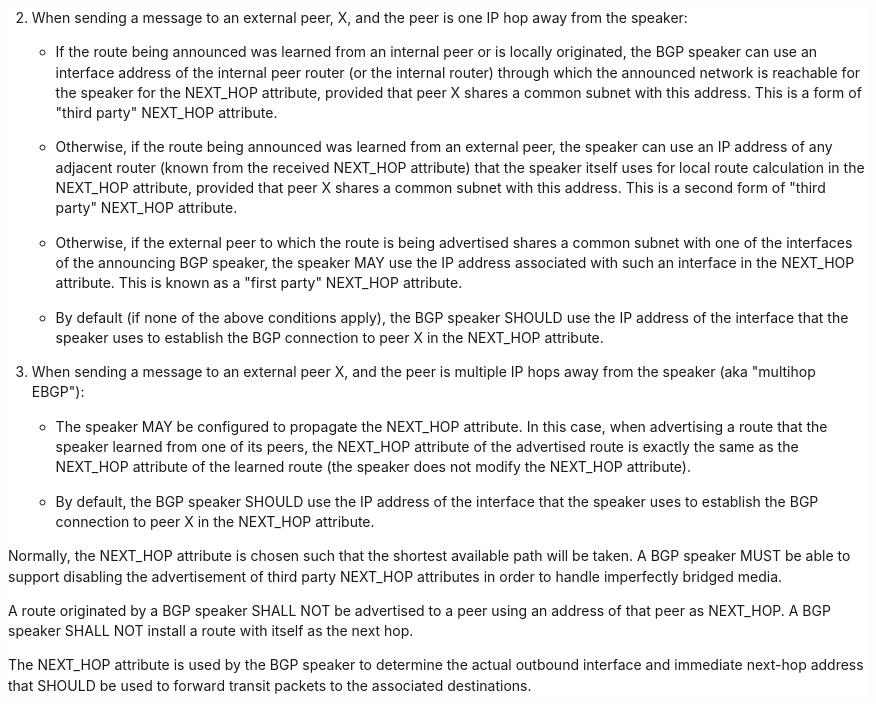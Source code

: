 2. When sending a message to an external peer, X, and the peer is
   one IP hop away from the speaker:

   - If the route being announced was learned from an internal
     peer or is locally originated, the BGP speaker can use an
     interface address of the internal peer router (or the
     internal router) through which the announced network is
     reachable for the speaker for the NEXT_HOP attribute,
     provided that peer X shares a common subnet with this
     address.  This is a form of "third party" NEXT_HOP attribute.

   - Otherwise, if the route being announced was learned from an
     external peer, the speaker can use an IP address of any
     adjacent router (known from the received NEXT_HOP attribute)
     that the speaker itself uses for local route calculation in
     the NEXT_HOP attribute, provided that peer X shares a common
     subnet with this address.  This is a second form of "third
     party" NEXT_HOP attribute.

   - Otherwise, if the external peer to which the route is being
     advertised shares a common subnet with one of the interfaces
     of the announcing BGP speaker, the speaker MAY use the IP
     address associated with such an interface in the NEXT_HOP
     attribute.  This is known as a "first party" NEXT_HOP
     attribute.

   - By default (if none of the above conditions apply), the BGP
     speaker SHOULD use the IP address of the interface that the
     speaker uses to establish the BGP connection to peer X in the
     NEXT_HOP attribute.

3. When sending a message to an external peer X, and the peer is
   multiple IP hops away from the speaker (aka "multihop EBGP"):

   - The speaker MAY be configured to propagate the NEXT_HOP
     attribute.  In this case, when advertising a route that the
     speaker learned from one of its peers, the NEXT_HOP attribute
     of the advertised route is exactly the same as the NEXT_HOP
     attribute of the learned route (the speaker does not modify
     the NEXT_HOP attribute).

   - By default, the BGP speaker SHOULD use the IP address of the
     interface that the speaker uses to establish the BGP connection
     to peer X in the NEXT_HOP attribute.

Normally, the NEXT_HOP attribute is chosen such that the shortest
available path will be taken.  A BGP speaker MUST be able to support
disabling the advertisement of third party NEXT_HOP attributes in
order to handle imperfectly bridged media.

A route originated by a BGP speaker SHALL NOT be advertised to a peer
using an address of that peer as NEXT_HOP.  A BGP speaker SHALL NOT
install a route with itself as the next hop.

The NEXT_HOP attribute is used by the BGP speaker to determine the
actual outbound interface and immediate next-hop address that SHOULD
be used to forward transit packets to the associated destinations.
